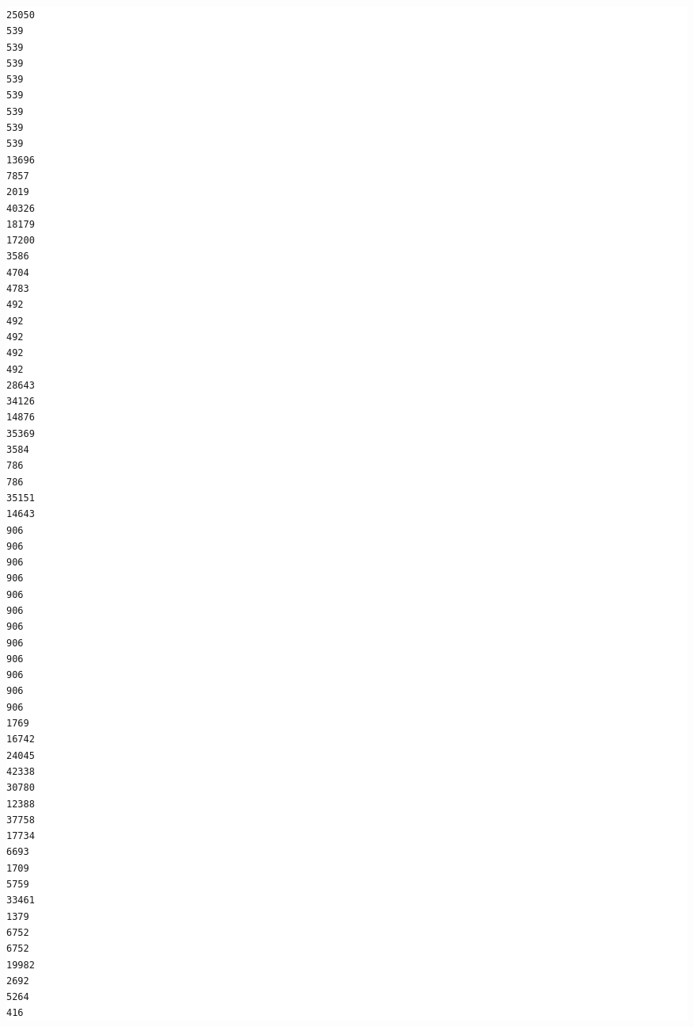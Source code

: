 ```
25050
539
539
539
539
539
539
539
539
13696
7857
2019
40326
18179
17200
3586
4704
4783
492
492
492
492
492
28643
34126
14876
35369
3584
786
786
35151
14643
906
906
906
906
906
906
906
906
906
906
906
906
1769
16742
24045
42338
30780
12388
37758
17734
6693
1709
5759
33461
1379
6752
6752
19982
2692
5264
416
```